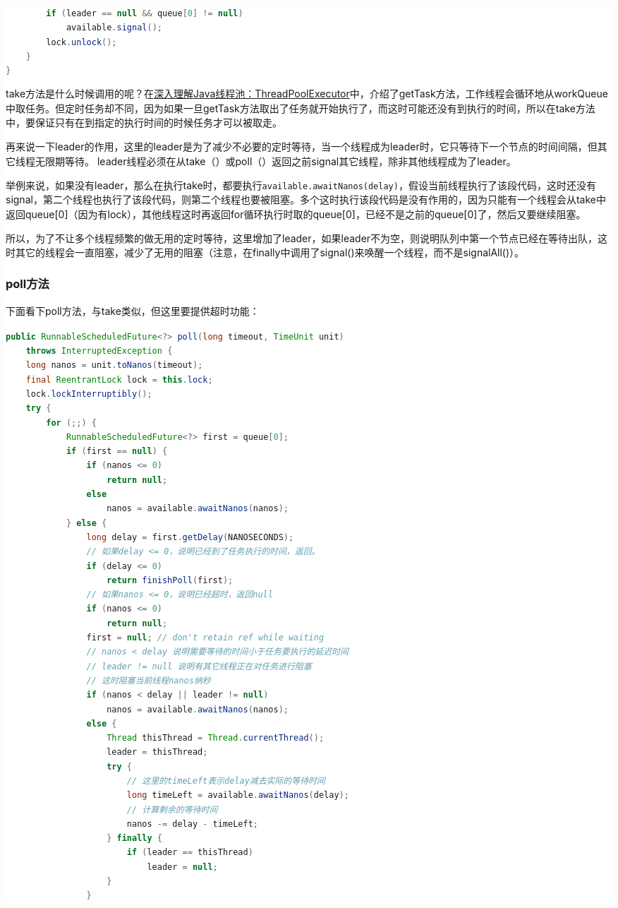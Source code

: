 ```java
        if (leader == null && queue[0] != null)
            available.signal();
        lock.unlock();
    }
}
```

take方法是什么时候调用的呢？在[深入理解Java线程池：ThreadPoolExecutor](http://www.ideabuffer.cn/2017/04/04/深入理解Java线程池：ThreadPoolExecutor/)中，介绍了getTask方法，工作线程会循环地从workQueue中取任务。但定时任务却不同，因为如果一旦getTask方法取出了任务就开始执行了，而这时可能还没有到执行的时间，所以在take方法中，要保证只有在到指定的执行时间的时候任务才可以被取走。

再来说一下leader的作用，这里的leader是为了减少不必要的定时等待，当一个线程成为leader时，它只等待下一个节点的时间间隔，但其它线程无限期等待。 leader线程必须在从take（）或poll（）返回之前signal其它线程，除非其他线程成为了leader。

举例来说，如果没有leader，那么在执行take时，都要执行`available.awaitNanos(delay)`，假设当前线程执行了该段代码，这时还没有signal，第二个线程也执行了该段代码，则第二个线程也要被阻塞。多个这时执行该段代码是没有作用的，因为只能有一个线程会从take中返回queue[0]（因为有lock），其他线程这时再返回for循环执行时取的queue[0]，已经不是之前的queue[0]了，然后又要继续阻塞。

所以，为了不让多个线程频繁的做无用的定时等待，这里增加了leader，如果leader不为空，则说明队列中第一个节点已经在等待出队，这时其它的线程会一直阻塞，减少了无用的阻塞（注意，在finally中调用了signal()来唤醒一个线程，而不是signalAll()）。

### poll方法

下面看下poll方法，与take类似，但这里要提供超时功能：

```java
public RunnableScheduledFuture<?> poll(long timeout, TimeUnit unit)
    throws InterruptedException {
    long nanos = unit.toNanos(timeout);
    final ReentrantLock lock = this.lock;
    lock.lockInterruptibly();
    try {
        for (;;) {
            RunnableScheduledFuture<?> first = queue[0];
            if (first == null) {
                if (nanos <= 0)
                    return null;
                else
                    nanos = available.awaitNanos(nanos);
            } else {
                long delay = first.getDelay(NANOSECONDS);
                // 如果delay <= 0，说明已经到了任务执行的时间，返回。
                if (delay <= 0)
                    return finishPoll(first);
                // 如果nanos <= 0，说明已经超时，返回null
                if (nanos <= 0)
                    return null;
                first = null; // don't retain ref while waiting
                // nanos < delay 说明需要等待的时间小于任务要执行的延迟时间
                // leader != null 说明有其它线程正在对任务进行阻塞
                // 这时阻塞当前线程nanos纳秒
                if (nanos < delay || leader != null)
                    nanos = available.awaitNanos(nanos);
                else {
                    Thread thisThread = Thread.currentThread();
                    leader = thisThread;
                    try {
                        // 这里的timeLeft表示delay减去实际的等待时间
                        long timeLeft = available.awaitNanos(delay);
                        // 计算剩余的等待时间
                        nanos -= delay - timeLeft;
                    } finally {
                        if (leader == thisThread)
                            leader = null;
                    }
                }
```